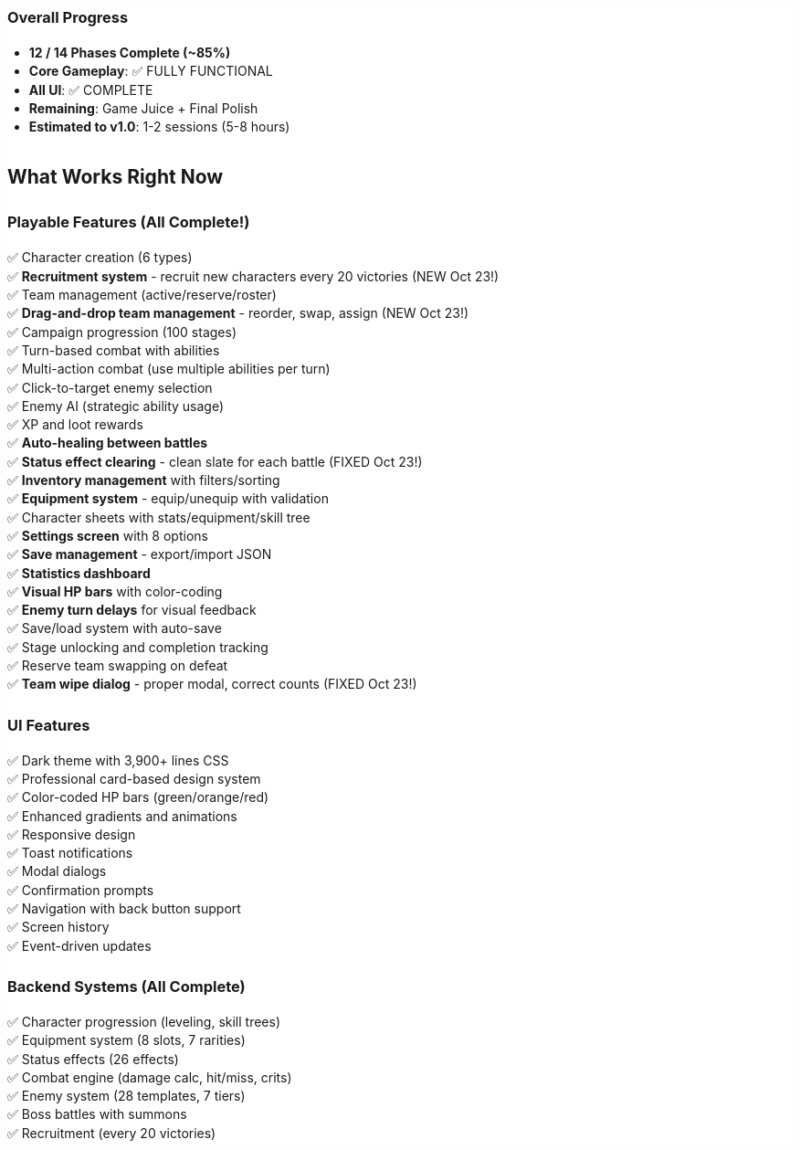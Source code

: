 ### Overall Progress
- **12 / 14 Phases Complete (~85%)**
- **Core Gameplay**: ✅ FULLY FUNCTIONAL
- **All UI**: ✅ COMPLETE
- **Remaining**: Game Juice + Final Polish
- **Estimated to v1.0**: 1-2 sessions (5-8 hours)

## What Works Right Now

### Playable Features (All Complete!)
✅ Character creation (6 types)  
✅ **Recruitment system** - recruit new characters every 20 victories (NEW Oct 23!)  
✅ Team management (active/reserve/roster)  
✅ **Drag-and-drop team management** - reorder, swap, assign (NEW Oct 23!)  
✅ Campaign progression (100 stages)  
✅ Turn-based combat with abilities  
✅ Multi-action combat (use multiple abilities per turn)  
✅ Click-to-target enemy selection  
✅ Enemy AI (strategic ability usage)  
✅ XP and loot rewards  
✅ **Auto-healing between battles**  
✅ **Status effect clearing** - clean slate for each battle (FIXED Oct 23!)  
✅ **Inventory management** with filters/sorting  
✅ **Equipment system** - equip/unequip with validation  
✅ Character sheets with stats/equipment/skill tree  
✅ **Settings screen** with 8 options  
✅ **Save management** - export/import JSON  
✅ **Statistics dashboard**  
✅ **Visual HP bars** with color-coding  
✅ **Enemy turn delays** for visual feedback  
✅ Save/load system with auto-save  
✅ Stage unlocking and completion tracking  
✅ Reserve team swapping on defeat  
✅ **Team wipe dialog** - proper modal, correct counts (FIXED Oct 23!)  

### UI Features
✅ Dark theme with 3,900+ lines CSS  
✅ Professional card-based design system  
✅ Color-coded HP bars (green/orange/red)  
✅ Enhanced gradients and animations  
✅ Responsive design  
✅ Toast notifications  
✅ Modal dialogs  
✅ Confirmation prompts  
✅ Navigation with back button support  
✅ Screen history  
✅ Event-driven updates  

### Backend Systems (All Complete)
✅ Character progression (leveling, skill trees)  
✅ Equipment system (8 slots, 7 rarities)  
✅ Status effects (26 effects)  
✅ Combat engine (damage calc, hit/miss, crits)  
✅ Enemy system (28 templates, 7 tiers)  
✅ Boss battles with summons  
✅ Recruitment (every 20 victories)  
